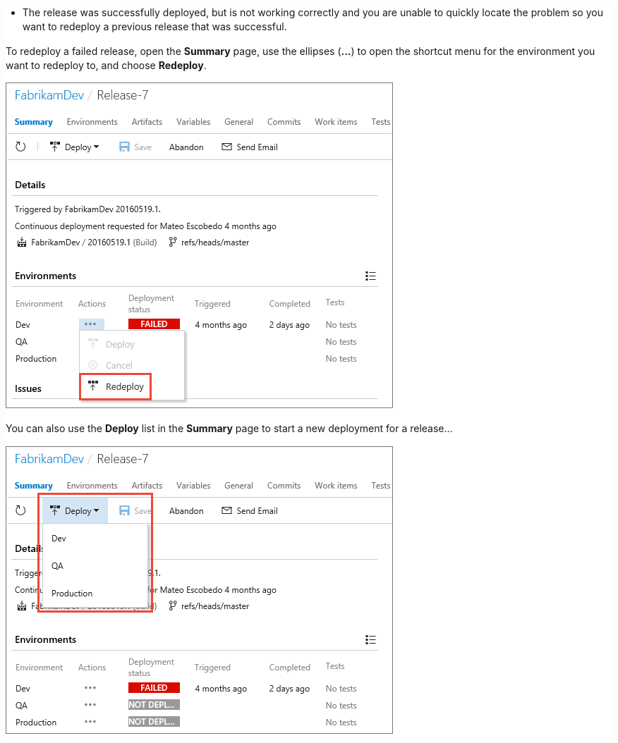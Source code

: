 * The release was successfully deployed, but is not working
  correctly and you are unable to quickly locate the problem
  so you want to redeploy a previous release that was successful.

To redeploy a failed release, open the **Summary** page, use the ellipses (**...**)
to open the shortcut menu for the environment you want to redeploy to, and
choose **Redeploy**.

![Redeploy an app from the Summary page](_img/view-manage-releases/redeploy-05.png)

You can also use the **Deploy** list in the **Summary** page to start
a new deployment for a release...

![Deploying an app from the Summary page](_img/view-manage-releases/redeploy-01.png)
